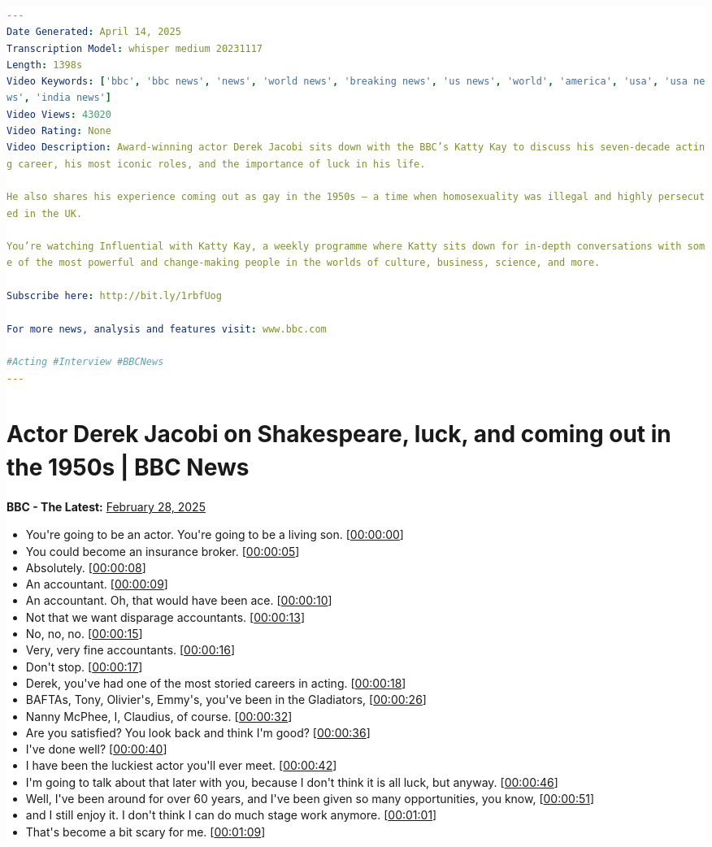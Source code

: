 ```yaml
---
Date Generated: April 14, 2025
Transcription Model: whisper medium 20231117
Length: 1398s
Video Keywords: ['bbc', 'bbc news', 'news', 'world news', 'breaking news', 'us news', 'world', 'america', 'usa', 'usa news', 'india news']
Video Views: 43020
Video Rating: None
Video Description: Award-winning actor Derek Jacobi sits down with the BBC’s Katty Kay to discuss his seven-decade acting career, his most iconic roles, and the importance of luck in his life.

He also shares his experience coming out as gay in the 1950s – a time when homosexuality was illegal and highly persecuted in the UK.

You’re watching Influential with Katty Kay, a weekly programme where Katty sits down for in-depth conversations with some of the most powerful and change-making people in the worlds of culture, business, science, and more. 

Subscribe here: http://bit.ly/1rbfUog

For more news, analysis and features visit: www.bbc.com 

#Acting #Interview #BBCNews
---
```


# Actor Derek Jacobi on Shakespeare, luck, and coming out in the 1950s | BBC News
**BBC - The Latest:** [February 28, 2025](https://www.youtube.com/watch?v=104sNDhH7G0)
*  You're going to be an actor. You're going to be a living son. [[00:00:00](https://www.youtube.com/watch?v=104sNDhH7G0&t=0.0s)]
*  You could become an insurance broker. [[00:00:05](https://www.youtube.com/watch?v=104sNDhH7G0&t=5.0s)]
*  Absolutely. [[00:00:08](https://www.youtube.com/watch?v=104sNDhH7G0&t=8.0s)]
*  An accountant. [[00:00:09](https://www.youtube.com/watch?v=104sNDhH7G0&t=9.0s)]
*  An accountant. Oh, that would have been ace. [[00:00:10](https://www.youtube.com/watch?v=104sNDhH7G0&t=10.0s)]
*  Not that we want disparage accountants. [[00:00:13](https://www.youtube.com/watch?v=104sNDhH7G0&t=13.0s)]
*  No, no, no. [[00:00:15](https://www.youtube.com/watch?v=104sNDhH7G0&t=15.0s)]
*  Very, very fine accountants. [[00:00:16](https://www.youtube.com/watch?v=104sNDhH7G0&t=16.0s)]
*  Don't stop. [[00:00:17](https://www.youtube.com/watch?v=104sNDhH7G0&t=17.0s)]
*  Derek, you've had one of the most storied careers in acting. [[00:00:18](https://www.youtube.com/watch?v=104sNDhH7G0&t=18.0s)]
*  BAFTAs, Tony, Olivier's, Emmy's, you've been in the Gladiators, [[00:00:26](https://www.youtube.com/watch?v=104sNDhH7G0&t=26.0s)]
*  Nanny McPhee, I, Claudius, of course. [[00:00:32](https://www.youtube.com/watch?v=104sNDhH7G0&t=32.0s)]
*  Are you satisfied? You look back and think I'm good? [[00:00:36](https://www.youtube.com/watch?v=104sNDhH7G0&t=36.0s)]
*  I've done well? [[00:00:40](https://www.youtube.com/watch?v=104sNDhH7G0&t=40.0s)]
*  I have been the luckiest actor you'll ever meet. [[00:00:42](https://www.youtube.com/watch?v=104sNDhH7G0&t=42.0s)]
*  I'm going to talk about that later with you, because I don't think it is all luck, but anyway. [[00:00:46](https://www.youtube.com/watch?v=104sNDhH7G0&t=46.0s)]
*  Well, I've been around for over 60 years, and I've been given so many opportunities, you know, [[00:00:51](https://www.youtube.com/watch?v=104sNDhH7G0&t=51.0s)]
*  and I still enjoy it. I don't think I can do much stage work anymore. [[00:01:01](https://www.youtube.com/watch?v=104sNDhH7G0&t=61.0s)]
*  That's become a bit scary for me. [[00:01:09](https://www.youtube.com/watch?v=104sNDhH7G0&t=69.0s)]